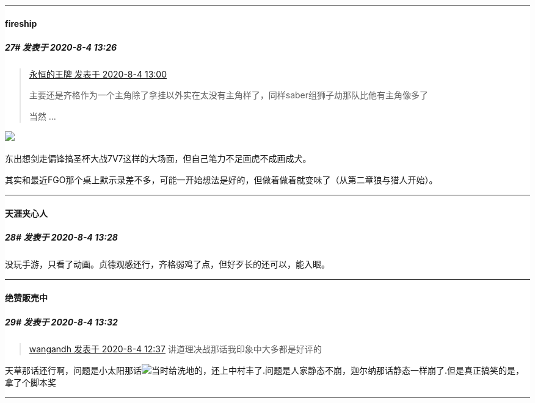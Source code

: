 




*****

####  fireship  
##### 27#       发表于 2020-8-4 13:26



<blockquote><a href="httphttps://bbs.saraba1st.com/2b/forum.php?mod=redirect&amp;goto=findpost&amp;pid=48313961&amp;ptid=1953047" target="_blank">永恒的王牌 发表于 2020-8-4 13:00</a>

主要还是齐格作为一个主角除了拿挂以外实在太没有主角样了，同样saber组狮子劫那队比他有主角像多了 

当然 ...</blockquote>
<img src="https://static.saraba1st.com/image/smiley/face2017/064.png" referrerpolicy="no-referrer">


东出想剑走偏锋搞圣杯大战7V7这样的大场面，但自己笔力不足画虎不成画成犬。


其实和最近FGO那个桌上默示录差不多，可能一开始想法是好的，但做着做着就变味了（从第二章狼与猎人开始）。







*****

####  天涯夹心人  
##### 28#       发表于 2020-8-4 13:28




没玩手游，只看了动画。贞德观感还行，齐格弱鸡了点，但好歹长的还可以，能入眼。







*****

####  绝赞販売中  
##### 29#       发表于 2020-8-4 13:32



<blockquote><a href="httphttps://bbs.saraba1st.com/2b/forum.php?mod=redirect&amp;goto=findpost&amp;pid=48313749&amp;ptid=1953047" target="_blank">wangandh 发表于 2020-8-4 12:37</a>
讲道理决战那话我印象中大多都是好评的</blockquote>
天草那话还行啊，问题是小太阳那话<img src="https://static.saraba1st.com/image/smiley/face2017/067.png" referrerpolicy="no-referrer">当时给洗地的，还上中村丰了.问题是人家静态不崩，迦尔纳那话静态一样崩了.但是真正搞笑的是，拿了个脚本奖







*****
